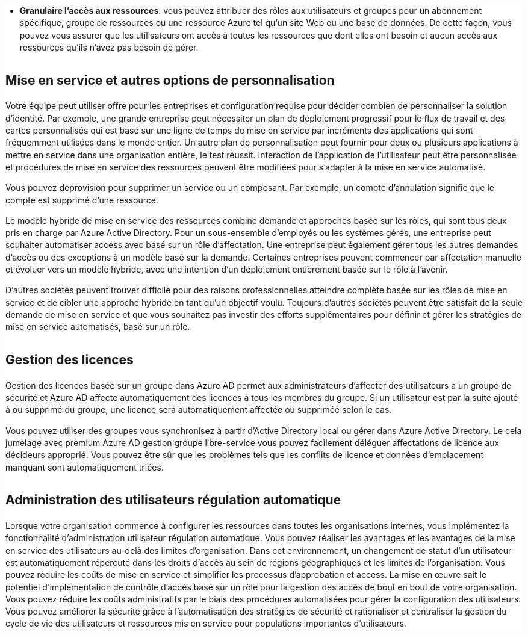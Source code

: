 - **Granulaire l’accès aux ressources**: vous pouvez attribuer des rôles aux utilisateurs et groupes pour un abonnement spécifique, groupe de ressources ou une ressource Azure tel qu’un site Web ou une base de données. De cette façon, vous pouvez vous assurer que les utilisateurs ont accès à toutes les ressources que dont elles ont besoin et aucun accès aux ressources qu’ils n’avez pas besoin de gérer.

## <a name="provisioning-and-other-customization-options"></a>Mise en service et autres options de personnalisation
Votre équipe peut utiliser offre pour les entreprises et configuration requise pour décider combien de personnaliser la solution d’identité. Par exemple, une grande entreprise peut nécessiter un plan de déploiement progressif pour le flux de travail et des cartes personnalisés qui est basé sur une ligne de temps de mise en service par incréments des applications qui sont fréquemment utilisées dans le monde entier. Un autre plan de personnalisation peut fournir pour deux ou plusieurs applications à mettre en service dans une organisation entière, le test réussit. Interaction de l’application de l’utilisateur peut être personnalisée et procédures de mise en service des ressources peuvent être modifiées pour s’adapter à la mise en service automatisé.

Vous pouvez deprovision pour supprimer un service ou un composant. Par exemple, un compte d’annulation signifie que le compte est supprimé d’une ressource.

Le modèle hybride de mise en service des ressources combine demande et approches basée sur les rôles, qui sont tous deux pris en charge par Azure Active Directory. Pour un sous-ensemble d’employés ou les systèmes gérés, une entreprise peut souhaiter automatiser access avec basé sur un rôle d’affectation. Une entreprise peut également gérer tous les autres demandes d’accès ou des exceptions à un modèle basé sur la demande. Certaines entreprises peuvent commencer par affectation manuelle et évoluer vers un modèle hybride, avec une intention d’un déploiement entièrement basée sur le rôle à l’avenir.

D’autres sociétés peuvent trouver difficile pour des raisons professionnelles atteindre complète basée sur les rôles de mise en service et de cibler une approche hybride en tant qu’un objectif voulu. Toujours d’autres sociétés peuvent être satisfait de la seule demande de mise en service et que vous souhaitez pas investir des efforts supplémentaires pour définir et gérer les stratégies de mise en service automatisés, basé sur un rôle.

## <a name="license-management"></a>Gestion des licences
Gestion des licences basée sur un groupe dans Azure AD permet aux administrateurs d’affecter des utilisateurs à un groupe de sécurité et Azure AD affecte automatiquement des licences à tous les membres du groupe. Si un utilisateur est par la suite ajouté à ou supprimé du groupe, une licence sera automatiquement affectée ou supprimée selon le cas.

Vous pouvez utiliser des groupes vous synchronisez à partir d’Active Directory local ou gérer dans Azure Active Directory. Le cela jumelage avec premium Azure AD gestion groupe libre-service vous pouvez facilement déléguer affectations de licence aux décideurs approprié. Vous pouvez être sûr que les problèmes tels que les conflits de licence et données d’emplacement manquant sont automatiquement triées.

## <a name="self-regulating-user-administration"></a>Administration des utilisateurs régulation automatique
Lorsque votre organisation commence à configurer les ressources dans toutes les organisations internes, vous implémentez la fonctionnalité d’administration utilisateur régulation automatique. Vous pouvez réaliser les avantages et les avantages de la mise en service des utilisateurs au-delà des limites d’organisation. Dans cet environnement, un changement de statut d’un utilisateur est automatiquement répercuté dans les droits d’accès au sein de régions géographiques et les limites de l’organisation. Vous pouvez réduire les coûts de mise en service et simplifier les processus d’approbation et access. La mise en œuvre sait le potentiel d’implémentation de contrôle d’accès basé sur un rôle pour la gestion des accès de bout en bout de votre organisation. Vous pouvez réduire les coûts administratifs par le biais des procédures automatisées pour gérer la configuration des utilisateurs. Vous pouvez améliorer la sécurité grâce à l’automatisation des stratégies de sécurité et rationaliser et centraliser la gestion du cycle de vie des utilisateurs et ressources mis en service pour populations importantes d’utilisateurs.
